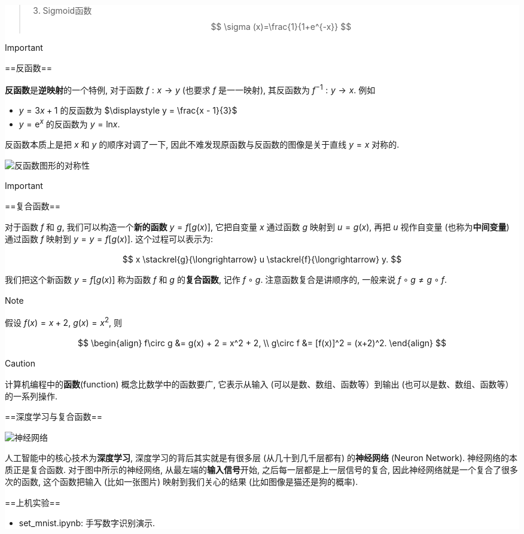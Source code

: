 > 3. Sigmoid函数
> $$
> \sigma (x)=\frac{1}{1+e^{-x}}
> $$

> [!important]
>
> ==反函数== 
>
> **反函数**是**逆映射**的一个特例, 对于函数 $f: x \rightarrow y$ (也要求 $f$ 是一一映射), 其反函数为 $f^{-1}: y \rightarrow x$. 例如
> 
> - $y = 3x + 1$ 的反函数为 $\displaystyle y = \frac{x - 1}{3}$
> - $y = \mathrm{e}^x$ 的反函数为 $y = \mathrm{ln}x$. 
>
> 反函数本质上是把 $x$ 和 $y$ 的顺序对调了一下, 因此不难发现原函数与反函数的图像是关于直线 $y = x$ 对称的.
> 
> ![反函数图形的对称性](../media/img/chpt1_inverse_function.png#400w)

> [!important]
> 
> ==复合函数==
> 
> 对于函数 $f$ 和 $g$, 我们可以构造一个**新的函数** $y = f[g(x)]$, 它把自变量 $x$ 通过函数 $g$ 映射到 $u = g(x)$, 再把 $u$ 视作自变量 (也称为**中间变量**) 通过函数 $f$ 映射到 $y = y = f[g(x)]$. 这个过程可以表示为:
> 
> $$
> x \stackrel{g}{\longrightarrow} u \stackrel{f}{\longrightarrow} y.
> $$
> 
> 我们把这个新函数 $y = f[g(x)]$ 称为函数 $f$ 和 $g$ 的**复合函数**, 记作 $f \circ g$. 注意函数复合是讲顺序的, 一般来说 $f\circ g \ne g\circ f$.
> 

> [!note]
> 
> 假设 $f(x) = x + 2$, $g(x) = x^2$, 则
> 
> $$
> \begin{align}
> f\circ g &= g(x) + 2 = x^2 + 2, \\
> g\circ f &= [f(x)]^2 = (x+2)^2. 
> \end{align}
> $$

> [!Caution]
> 
> 计算机编程中的**函数**(function) 概念比数学中的函数要广, 它表示从输入 (可以是数、数组、函数等）到输出 (也可以是数、数组、函数等）的一系列操作. 
> 
> ==深度学习与复合函数==
>
> ![神经网络](../media/img/chpt1_network.png#400w) 
>
> 人工智能中的核心技术为**深度学习**, 深度学习的背后其实就是有很多层 (从几十到几千层都有) 的**神经网络** (Neuron Network). 神经网络的本质正是复合函数. 对于图中所示的神经网络, 从最左端的**输入信号**开始, 之后每一层都是上一层信号的复合, 因此神经网络就是一个复合了很多次的函数, 这个函数把输入 (比如一张图片) 映射到我们关心的结果 (比如图像是猫还是狗的概率). 
>
> ==上机实验==
> 
> - set_mnist.ipynb: 手写数字识别演示.
